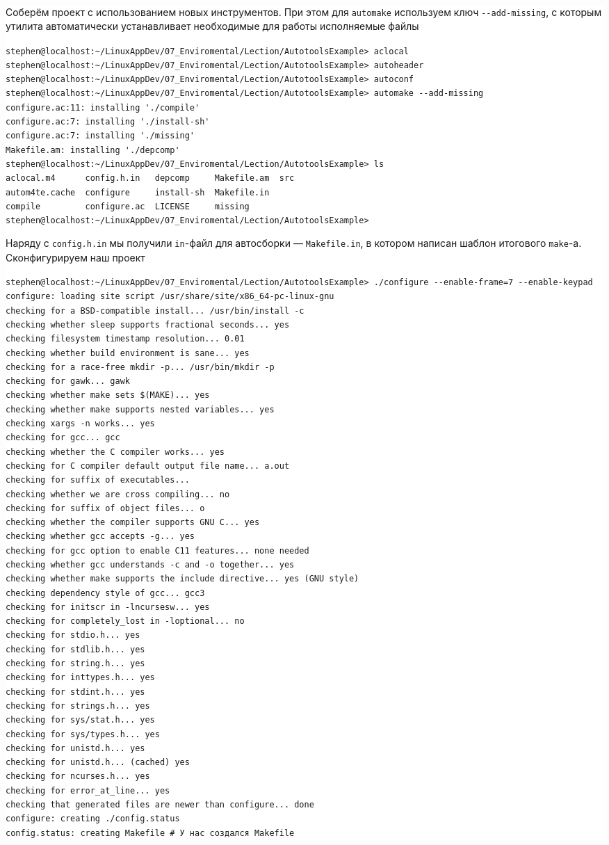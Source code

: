 Соберём проект с использованием новых инструментов. При этом для `automake` используем ключ `--add-missing`, с которым утилита автоматически устанавливает необходимые для работы исполняемые файлы

```console
stephen@localhost:~/LinuxAppDev/07_Enviromental/Lection/AutotoolsExample> aclocal
stephen@localhost:~/LinuxAppDev/07_Enviromental/Lection/AutotoolsExample> autoheader
stephen@localhost:~/LinuxAppDev/07_Enviromental/Lection/AutotoolsExample> autoconf
stephen@localhost:~/LinuxAppDev/07_Enviromental/Lection/AutotoolsExample> automake --add-missing
configure.ac:11: installing './compile'
configure.ac:7: installing './install-sh'
configure.ac:7: installing './missing'
Makefile.am: installing './depcomp'
stephen@localhost:~/LinuxAppDev/07_Enviromental/Lection/AutotoolsExample> ls
aclocal.m4      config.h.in   depcomp     Makefile.am  src
autom4te.cache  configure     install-sh  Makefile.in
compile         configure.ac  LICENSE     missing
stephen@localhost:~/LinuxAppDev/07_Enviromental/Lection/AutotoolsExample> 
```

Наряду с `config.h.in` мы получили `in`-файл для автосборки — `Makefile.in`, в котором написан шаблон итогового `make`-а.
Сконфигурируем наш проект

```console
stephen@localhost:~/LinuxAppDev/07_Enviromental/Lection/AutotoolsExample> ./configure --enable-frame=7 --enable-keypad 
configure: loading site script /usr/share/site/x86_64-pc-linux-gnu
checking for a BSD-compatible install... /usr/bin/install -c
checking whether sleep supports fractional seconds... yes
checking filesystem timestamp resolution... 0.01
checking whether build environment is sane... yes
checking for a race-free mkdir -p... /usr/bin/mkdir -p
checking for gawk... gawk
checking whether make sets $(MAKE)... yes
checking whether make supports nested variables... yes
checking xargs -n works... yes
checking for gcc... gcc
checking whether the C compiler works... yes
checking for C compiler default output file name... a.out
checking for suffix of executables... 
checking whether we are cross compiling... no
checking for suffix of object files... o
checking whether the compiler supports GNU C... yes
checking whether gcc accepts -g... yes
checking for gcc option to enable C11 features... none needed
checking whether gcc understands -c and -o together... yes
checking whether make supports the include directive... yes (GNU style)
checking dependency style of gcc... gcc3
checking for initscr in -lncursesw... yes
checking for completely_lost in -loptional... no
checking for stdio.h... yes
checking for stdlib.h... yes
checking for string.h... yes
checking for inttypes.h... yes
checking for stdint.h... yes
checking for strings.h... yes
checking for sys/stat.h... yes
checking for sys/types.h... yes
checking for unistd.h... yes
checking for unistd.h... (cached) yes
checking for ncurses.h... yes
checking for error_at_line... yes
checking that generated files are newer than configure... done
configure: creating ./config.status
config.status: creating Makefile # У нас создался Makefile
```